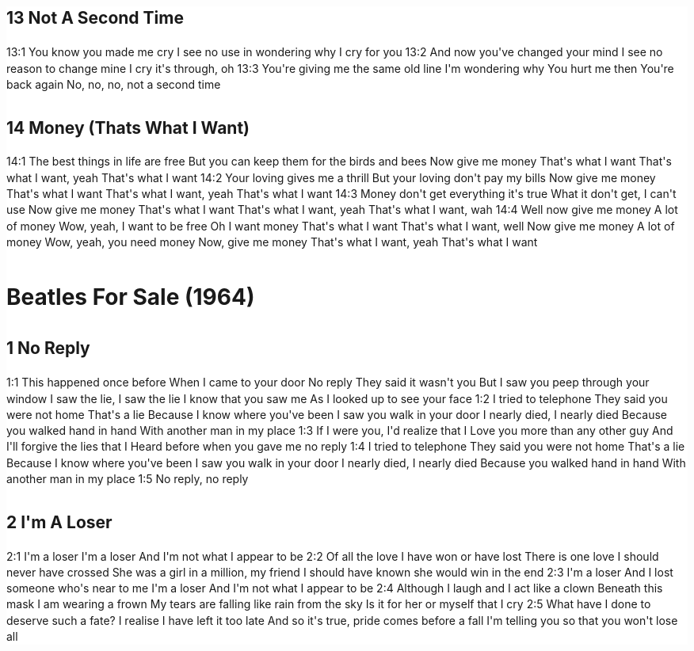 

## 13 Not A Second Time 

13:1 You know you made me cry I see no use in wondering why I cry for you
13:2 And now you've changed your mind I see no reason to change mine I cry it's through, oh
13:3 You're giving me the same old line I'm wondering why You hurt me then You're back again No, no, no, not a second time



## 14 Money (Thats What I Want) 

14:1 The best things in life are free But you can keep them for the birds and bees Now give me money That's what I want That's what I want, yeah That's what I want
14:2 Your loving gives me a thrill But your loving don't pay my bills Now give me money That's what I want That's what I want, yeah That's what I want
14:3 Money don't get everything it's true What it don't get, I can't use Now give me money That's what I want That's what I want, yeah That's what I want, wah
14:4 Well now give me money A lot of money Wow, yeah, I want to be free Oh I want money That's what I want That's what I want, well Now give me money A lot of money Wow, yeah, you need money Now, give me money That's what I want, yeah That's what I want




# Beatles For Sale (1964)



## 1 No Reply 

1:1 This happened once before When I came to your door No reply They said it wasn't you But I saw you peep through your window I saw the lie, I saw the lie I know that you saw me As I looked up to see your face
1:2 I tried to telephone They said you were not home That's a lie Because I know where you've been I saw you walk in your door I nearly died, I nearly died Because you walked hand in hand With another man in my place
1:3 If I were you, I'd realize that I Love you more than any other guy And I'll forgive the lies that I Heard before when you gave me no reply
1:4 I tried to telephone They said you were not home That's a lie Because I know where you've been I saw you walk in your door I nearly died, I nearly died Because you walked hand in hand With another man in my place
1:5 No reply, no reply



## 2 I'm A Loser 

2:1 I'm a loser I'm a loser And I'm not what I appear to be
2:2 Of all the love I have won or have lost There is one love I should never have crossed She was a girl in a million, my friend I should have known she would win in the end
2:3 I'm a loser And I lost someone who's near to me I'm a loser And I'm not what I appear to be
2:4 Although I laugh and I act like a clown Beneath this mask I am wearing a frown My tears are falling like rain from the sky Is it for her or myself that I cry
2:5 What have I done to deserve such a fate? I realise I have left it too late And so it's true, pride comes before a fall I'm telling you so that you won't lose all
